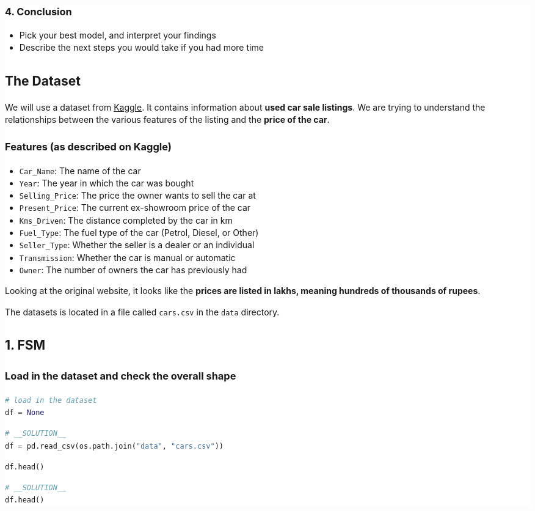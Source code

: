 ### 4. Conclusion
- Pick your best model, and interpret your findings
- Describe the next steps you would take if you had more time

## The Dataset
We will use a dataset from [Kaggle](https://www.kaggle.com/nehalbirla/vehicle-dataset-from-cardekho). It contains information about **used car sale listings**. We are trying to understand the relationships between the various features of the listing and the **price of the car**.

### Features (as described on Kaggle)
 - `Car_Name`: The name of the car
 - `Year`: The year in which the car was bought
 - `Selling_Price`: The price the owner wants to sell the car at
 - `Present_Price`: The current ex-showroom price of the car
 - `Kms_Driven`: The distance completed by the car in km
 - `Fuel_Type`: The fuel type of the car (Petrol, Diesel, or Other)
 - `Seller_Type`: Whether the seller is a dealer or an individual
 - `Transmission`: Whether the car is manual or automatic
 - `Owner`: The number of owners the car has previously had

Looking at the original website, it looks like the **prices are listed in lakhs, meaning hundreds of thousands of rupees**.

The datasets is located in a file called `cars.csv` in the `data` directory.

## 1. FSM

### Load in the dataset and check the overall shape



```python
# load in the dataset
df = None
```


```python
# __SOLUTION__
df = pd.read_csv(os.path.join("data", "cars.csv"))
```


```python
df.head()
```


```python
# __SOLUTION__
df.head()
```




<div>
<style scoped>
    .dataframe tbody tr th:only-of-type {
        vertical-align: middle;
    }
